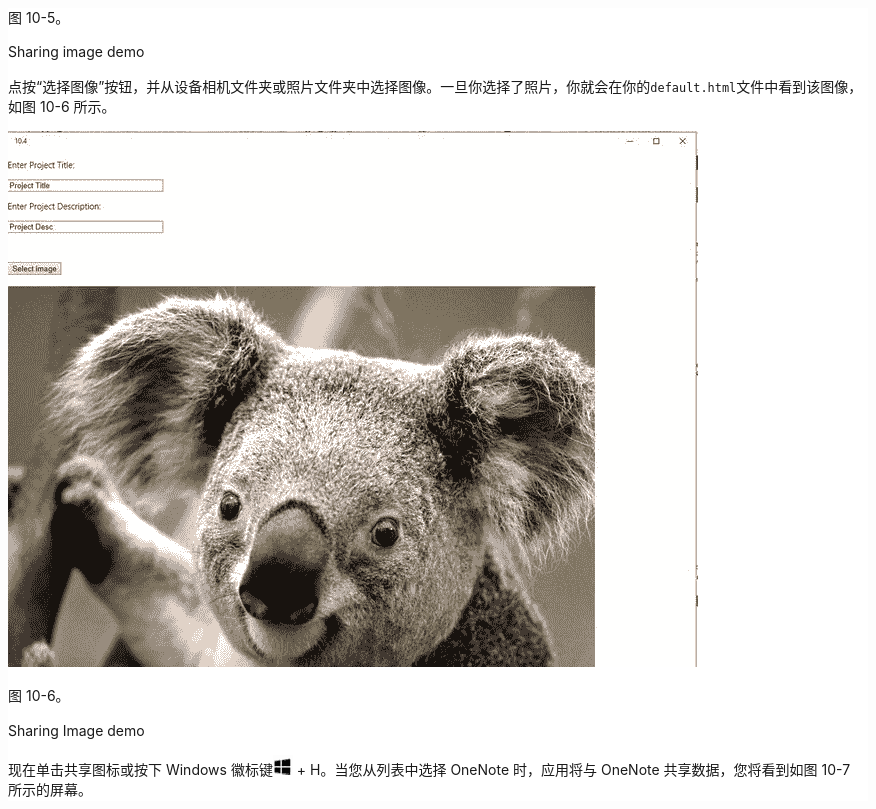 图 10-5。

Sharing image demo

点按“选择图像”按钮，并从设备相机文件夹或照片文件夹中选择图像。一旦你选择了照片，你就会在你的`default.html`文件中看到该图像，如图 10-6 所示。

![A978-1-4842-0719-2_10_Fig6_HTML.jpg](img/A978-1-4842-0719-2_10_Fig6_HTML.jpg)

图 10-6。

Sharing Image demo

现在单击共享图标或按下 Windows 徽标键![A978-1-4842-0719-2_10_Figb_HTML.jpg](img/A978-1-4842-0719-2_10_Figb_HTML.jpg) + H。当您从列表中选择 OneNote 时，应用将与 OneNote 共享数据，您将看到如图 10-7 所示的屏幕。
